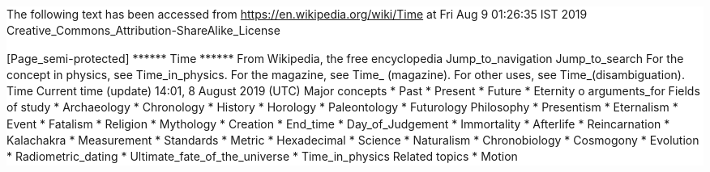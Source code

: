 The following text has been accessed from https://en.wikipedia.org/wiki/Time at Fri Aug 9 01:26:35 IST 2019
Creative_Commons_Attribution-ShareAlike_License



















[Page_semi-protected]
****** Time ******
From Wikipedia, the free encyclopedia
Jump_to_navigation Jump_to_search
For the concept in physics, see Time_in_physics. For the magazine, see Time_
(magazine). For other uses, see Time_(disambiguation).
Time
Current time (update)
14:01, 8 August 2019 (UTC)
Major concepts
    * Past
    * Present
    * Future
    * Eternity
          o arguments_for
Fields of study
    * Archaeology
    * Chronology
    * History
    * Horology
    * Paleontology
    * Futurology
Philosophy
    * Presentism
    * Eternalism
    * Event
    * Fatalism
    * Religion
    * Mythology
    * Creation
    * End_time
    * Day_of_Judgement
    * Immortality
    * Afterlife
    * Reincarnation
    * Kalachakra
    * Measurement
    * Standards
    * Metric
    * Hexadecimal
    * Science
    * Naturalism
    * Chronobiology
    * Cosmogony
    * Evolution
    * Radiometric_dating
    * Ultimate_fate_of_the_universe
    * Time_in_physics
Related topics
    * Motion